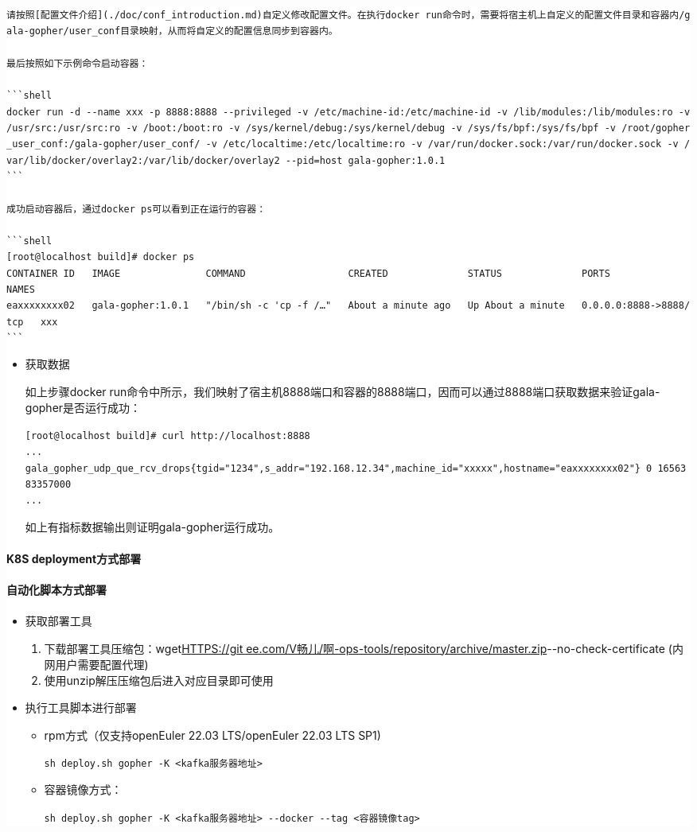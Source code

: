     请按照[配置文件介绍](./doc/conf_introduction.md)自定义修改配置文件。在执行docker run命令时，需要将宿主机上自定义的配置文件目录和容器内/gala-gopher/user_conf目录映射，从而将自定义的配置信息同步到容器内。

    最后按照如下示例命令启动容器：

    ```shell
    docker run -d --name xxx -p 8888:8888 --privileged -v /etc/machine-id:/etc/machine-id -v /lib/modules:/lib/modules:ro -v /usr/src:/usr/src:ro -v /boot:/boot:ro -v /sys/kernel/debug:/sys/kernel/debug -v /sys/fs/bpf:/sys/fs/bpf -v /root/gopher_user_conf:/gala-gopher/user_conf/ -v /etc/localtime:/etc/localtime:ro -v /var/run/docker.sock:/var/run/docker.sock -v /var/lib/docker/overlay2:/var/lib/docker/overlay2 --pid=host gala-gopher:1.0.1
    ```

    成功启动容器后，通过docker ps可以看到正在运行的容器：

    ```shell
    [root@localhost build]# docker ps
    CONTAINER ID   IMAGE               COMMAND                  CREATED              STATUS              PORTS                    NAMES
    eaxxxxxxxx02   gala-gopher:1.0.1   "/bin/sh -c 'cp -f /…"   About a minute ago   Up About a minute   0.0.0.0:8888->8888/tcp   xxx
    ```

-   获取数据

    如上步骤docker run命令中所示，我们映射了宿主机8888端口和容器的8888端口，因而可以通过8888端口获取数据来验证gala-gopher是否运行成功：

    ```shell
    [root@localhost build]# curl http://localhost:8888
    ...
    gala_gopher_udp_que_rcv_drops{tgid="1234",s_addr="192.168.12.34",machine_id="xxxxx",hostname="eaxxxxxxxx02"} 0 1656383357000
    ...
    ```

    如上有指标数据输出则证明gala-gopher运行成功。

#### K8S deployment方式部署

#### 

#### 自动化脚本方式部署

-   获取部署工具

    1.  下载部署工具压缩包：wget[HTTPS://git ee.com/V畅儿/啊-ops-tools/repository/archive/master.zip](https://gitee.com/Vchanger/a-ops-tools/repository/archive/master.zip)--no-check-certificate (内网用户需要配置代理)
    2.  使用unzip解压压缩包后进入对应目录即可使用

-   执行工具脚本进行部署

    -   rpm方式（仅支持openEuler 22.03 LTS/openEuler 22.03 LTS SP1)

            sh deploy.sh gopher -K <kafka服务器地址>

    -   容器镜像方式：

            sh deploy.sh gopher -K <kafka服务器地址> --docker --tag <容器镜像tag>
